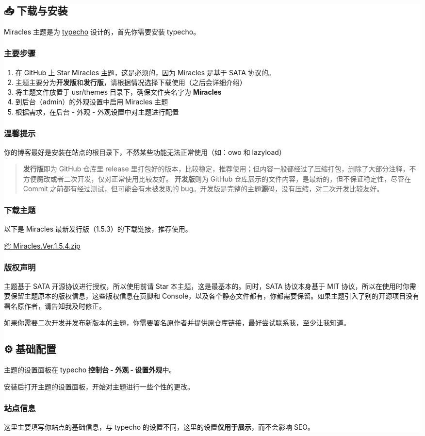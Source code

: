 
## 📥 下载与安装

Miracles 主题是为 [typecho](https://typecho.org) 设计的，首先你需要安装 typecho。

### 主要步骤

1. 在 GitHub 上 Star [Miracles 主题](https://github.com/BigCoke233/miracles)，这是必须的，因为 Miracles 是基于 SATA 协议的。
2. 主题主要分为**开发版**和**发行版**，请根据情况选择下载使用（之后会详细介绍）
3. 将主题文件放置于 usr/themes 目录下，确保文件夹名字为 **Miracles**
4. 到后台（admin）的外观设置中启用 Miracles 主题
5. 根据需求，在后台 - 外观 - 外观设置中对主题进行配置

### 温馨提示

你的博客最好是安装在站点的根目录下，不然某些功能无法正常使用（如：owo 和 lazyload）

> **发行版**即为 GitHub 仓库里 release 里打包好的版本，比较稳定，推荐使用；但内容一般都经过了压缩打包，删除了大部分注释，不方便魔改或者二次开发，仅对正常使用比较友好。
> **开发版**则为 GitHub 仓库展示的文件内容，是最新的，但不保证稳定性，尽管在 Commit 之前都有经过测试，但可能会有未被发现的 bug。开发版是完整的主题**源**码，没有压缩，对二次开发比较友好。

### 下载主题

以下是 Miracles 最新发行版（1.5.3）的下载链接，推荐使用。

[📦 Miracles.Ver.1.5.4.zip](https://github.com/BigCoke233/miracles/releases/download/1.5.4/Miracles.Ver.1.5.4.zip)

### 版权声明

主题基于 SATA 开源协议进行授权，所以使用前请 Star 本主题，这是最基本的。同时，SATA 协议本身基于 MIT 协议，所以在使用时你需要保留主题原本的版权信息，这些版权信息在页脚和 Console，以及各个静态文件都有，你都需要保留。如果主题引入了别的开源项目没有署名原作者，请告知我及时修正。

如果你需要二次开发并发布新版本的主题，你需要署名原作者并提供原仓库链接，最好尝试联系我，至少让我知道。

## ⚙️ 基础配置

主题的设置面板在 typecho **控制台 - 外观 - 设置外观**中。

安装后打开主题的设置面板，开始对主题进行一些个性的更改。

### 站点信息

这里主要填写你站点的基础信息，与 typecho 的设置不同，这里的设置**仅用于展示**，而不会影响 SEO。
